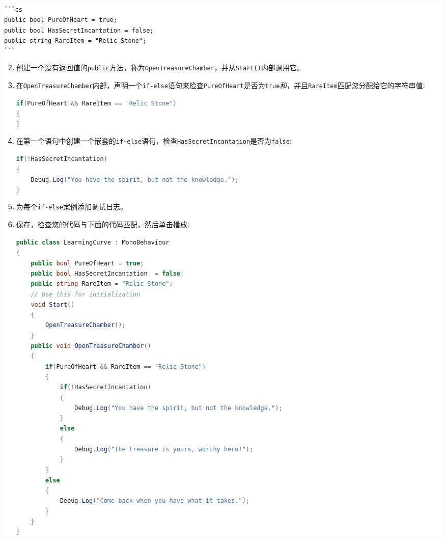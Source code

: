     ```cs
    public bool PureOfHeart = true;
    public bool HasSecretIncantation = false;
    public string RareItem = "Relic Stone"; 
    ```

2.  创建一个没有返回值的`public`方法，称为`OpenTreasureChamber`，并从`Start()`内部调用它。
3.  在`OpenTreasureChamber`内部，声明一个`if-else`语句来检查`PureOfHeart`是否为`true`*和*，并且`RareItem`匹配您分配给它的字符串值:

    ```cs
    if(PureOfHeart && RareItem == "Relic Stone")
    {
    } 
    ```

4.  在第一个语句中创建一个嵌套的`if-else`语句，检查`HasSecretIncantation`是否为`false`:

    ```cs
    if(!HasSecretIncantation)
    {
        Debug.Log("You have the spirit, but not the knowledge.");
    } 
    ```

5.  为每个`if-else`案例添加调试日志。
6.  保存，检查您的代码与下面的代码匹配，然后单击播放:

    ```cs
    public class LearningCurve : MonoBehaviour
    {
        public bool PureOfHeart = true;
        public bool HasSecretIncantation  = false;
        public string RareItem = "Relic Stone";
        // Use this for initialization
        void Start()
        {
            OpenTreasureChamber();
        }
        public void OpenTreasureChamber()
        {
            if(PureOfHeart && RareItem == "Relic Stone")
            {
                if(!HasSecretIncantation)
                {
                    Debug.Log("You have the spirit, but not the knowledge.");
                }
                else
                {
                    Debug.Log("The treasure is yours, worthy hero!");
                }
            }
            else
            {
                Debug.Log("Come back when you have what it takes.");
            }
        }
    } 
    ```
